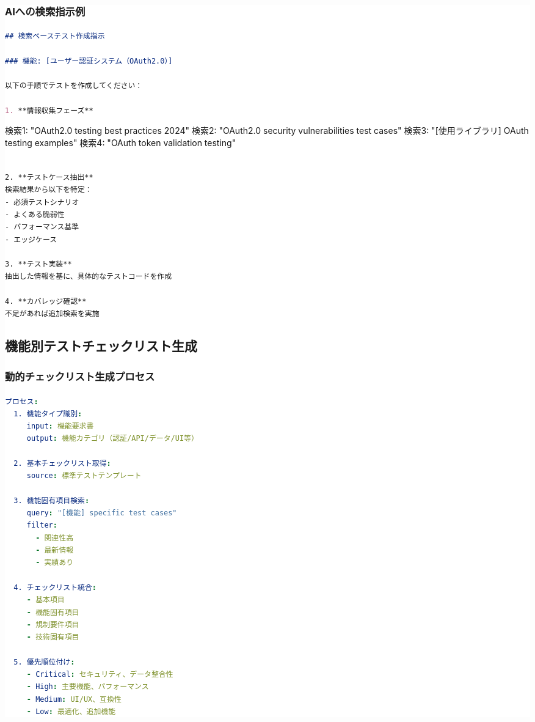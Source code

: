 ### AIへの検索指示例
```markdown
## 検索ベーステスト作成指示

### 機能: [ユーザー認証システム（OAuth2.0）]

以下の手順でテストを作成してください：

1. **情報収集フェーズ**
   ```
   検索1: "OAuth2.0 testing best practices 2024"
   検索2: "OAuth2.0 security vulnerabilities test cases"
   検索3: "[使用ライブラリ] OAuth testing examples"
   検索4: "OAuth token validation testing"
   ```

2. **テストケース抽出**
   検索結果から以下を特定：
   - 必須テストシナリオ
   - よくある脆弱性
   - パフォーマンス基準
   - エッジケース

3. **テスト実装**
   抽出した情報を基に、具体的なテストコードを作成

4. **カバレッジ確認**
   不足があれば追加検索を実施
```

## 機能別テストチェックリスト生成

### 動的チェックリスト生成プロセス
```yaml
プロセス:
  1. 機能タイプ識別:
     input: 機能要求書
     output: 機能カテゴリ（認証/API/データ/UI等）
     
  2. 基本チェックリスト取得:
     source: 標準テストテンプレート
     
  3. 機能固有項目検索:
     query: "[機能] specific test cases"
     filter: 
       - 関連性高
       - 最新情報
       - 実績あり
       
  4. チェックリスト統合:
     - 基本項目
     - 機能固有項目
     - 規制要件項目
     - 技術固有項目
     
  5. 優先順位付け:
     - Critical: セキュリティ、データ整合性
     - High: 主要機能、パフォーマンス
     - Medium: UI/UX、互換性
     - Low: 最適化、追加機能
```
